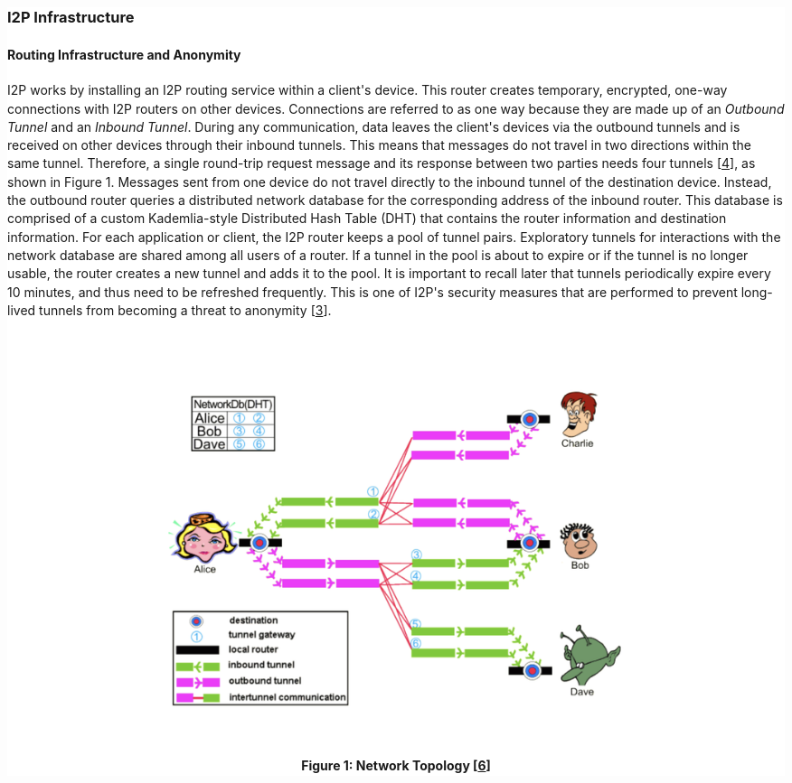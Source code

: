 ### I2P Infrastructure

#### Routing Infrastructure and Anonymity

I2P works by installing an I2P routing service within a client's device. This router creates temporary, encrypted,
one-way connections with I2P routers on other devices. Connections are referred to as one way because they are made up
of an *Outbound Tunnel* and an *Inbound Tunnel*. During any communication, data leaves the client's devices via the
outbound tunnels and is received on other devices through their inbound tunnels. This means that messages do not
travel in two directions within the same tunnel. Therefore, a single round-trip request message and its response between
two parties needs four tunnels [[4]], as shown in Figure&nbsp;1. Messages sent from one device do not travel directly to
the inbound tunnel of the destination device. Instead, the outbound router queries a distributed network database for
the corresponding address of the inbound router. This database is comprised of a custom Kademlia-style Distributed Hash
Table (DHT) that contains the router information and destination information. For each application or client, the I2P
router keeps a pool of tunnel pairs. Exploratory tunnels for interactions with the network database are shared among all
users of a router. If a tunnel in the pool is about to expire or if the tunnel is no longer usable, the router creates a
new tunnel and adds it to the pool. It is important to recall later that tunnels periodically expire every 10 minutes,
and thus need to be refreshed frequently. This is one of I2P's security measures that are performed to prevent
long-lived tunnels from becoming a threat to anonymity [[3]].

<p align="center"><a name="fig_eca"> </a><img src="/images/protocols/tor-i2p/network-topology.png" width="950" /></p>
<p align="center"><b>Figure&nbsp;1: Network Topology [<a href="https://www.delaat.net/rp/2017-2018/p97/presentation.pdf" title="Network Topology">6</a>]</b></p>


[1]: https://blokt.com/guides/what-is-i2p-vs-tor-browser#How_does_I2P_work
[2]: https://geti2p.net/en/docs/api/i2ptunnel
[3]: https://sites.cs.ucsb.edu/~chris/research/doc/raid13_i2p.pdf
[4]: https://censorbib.nymity.ch/pdf/Hoang2018a.pdf
[5]: https://www.delaat.net/rp/2017-2018/p97/presentation.pdf
[6]: https://delaat.net/rp/2017-2018/p97/report.pdf
[7]: https://geti2p.net/en/docs/how/network-database
[8]: http://ijsetr.org/wp-content/uploads/2015/05/IJSETR-VOL-4-ISSUE-5-1515-1518.pdf
[9]: https://pdfs.semanticscholar.org/aa81/79d3da24b643a4d004c44ebe543000295d51.pdf
[10]: https://geti2p.net/en/comparison/tor
[11]: http://www.geti2p.org/how_networkcomparisons.html
[12]: https://www.delaat.net/rp/2018-2019/p63/report.pdf
[15]: https://torstatus.blutmagie.de/
[16]: https://people.csail.mit.edu/devadas/pubs/circuit_finger.pdf
[17]: https://www.torproject.org/
[18]: https://en.wikipedia.org/wiki/Tor_(anonymity_network)
[19]: https://3g2upl4pq6kufc4m.onion/
[20]: https://check.torproject.org/
[21]: https://2019.www.torproject.org/about/overview.html.en
[22]: https://trac.torproject.org/projects/tor/wiki/TorRelayGuide
[23]: https://en.wikipedia.org/wiki/.onion
[24]: https://2019.www.torproject.org/docs/faq#AccessOnionServices
[25]: https://robertheaton.com/2017/11/20/how-does-online-tracking-actually-work/
[26]: https://www.youtube.com/watch?v=eQ2OZKitRwc
[27]: https://arstechnica.com/security/2013/12/use-of-tor-helped-fbi-finger-bomb-hoax-suspect/
[28]: https://arstechnica.com/tech-policy/2012/03/stakeout-how-the-fbi-tracked-and-busted-a-chicago-anon/